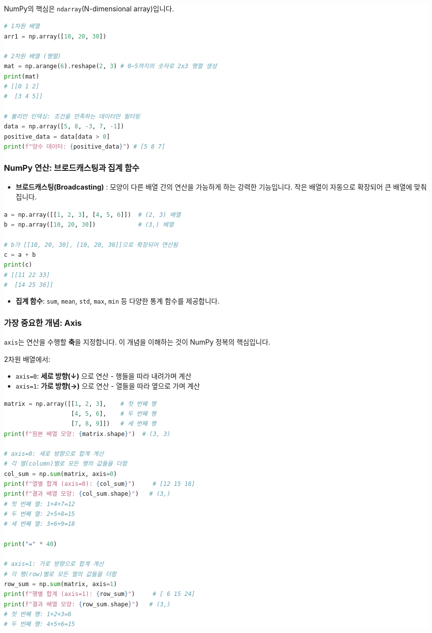 NumPy의 핵심은 `ndarray`(N-dimensional array)입니다.

```python
# 1차원 배열
arr1 = np.array([10, 20, 30])

# 2차원 배열 (행렬)
mat = np.arange(6).reshape(2, 3) # 0~5까지의 숫자로 2x3 행렬 생성
print(mat)
# [[0 1 2]
#  [3 4 5]]

# 불리언 인덱싱: 조건을 만족하는 데이터만 필터링
data = np.array([5, 8, -3, 7, -1])
positive_data = data[data > 0]
print(f"양수 데이터: {positive_data}") # [5 8 7]
```

### NumPy 연산: 브로드캐스팅과 집계 함수

- **브로드캐스팅(Broadcasting)** : 모양이 다른 배열 간의 연산을 가능하게 하는 강력한 기능입니다. 작은 배열이 자동으로 확장되어 큰 배열에 맞춰집니다.

```python
a = np.array([[1, 2, 3], [4, 5, 6]])  # (2, 3) 배열
b = np.array([10, 20, 30])            # (3,) 배열

# b가 [[10, 20, 30], [10, 20, 30]]으로 확장되어 연산됨
c = a + b
print(c)
# [[11 22 33]
#  [14 25 36]]
```

- **집계 함수**: `sum`, `mean`, `std`, `max`, `min` 등 다양한 통계 함수를 제공합니다.

### **가장 중요한 개념: Axis**

`axis`는 연산을 수행할 **축**을 지정합니다. 이 개념을 이해하는 것이 NumPy 정복의 핵심입니다.

2차원 배열에서:
- `axis=0`: **세로 방향(↓)** 으로 연산 - 행들을 따라 내려가며 계산
- `axis=1`: **가로 방향(→)** 으로 연산 - 열들을 따라 옆으로 가며 계산

```python
matrix = np.array([[1, 2, 3],    # 첫 번째 행
                   [4, 5, 6],    # 두 번째 행  
                   [7, 8, 9]])   # 세 번째 행
print(f"원본 배열 모양: {matrix.shape}")  # (3, 3)

# axis=0: 세로 방향으로 합계 계산
# 각 열(column)별로 모든 행의 값들을 더함
col_sum = np.sum(matrix, axis=0)
print(f"열별 합계 (axis=0): {col_sum}")     # [12 15 18]
print(f"결과 배열 모양: {col_sum.shape}")   # (3,)
# 첫 번째 열: 1+4+7=12
# 두 번째 열: 2+5+8=15  
# 세 번째 열: 3+6+9=18

print("=" * 40)

# axis=1: 가로 방향으로 합계 계산
# 각 행(row)별로 모든 열의 값들을 더함
row_sum = np.sum(matrix, axis=1)
print(f"행별 합계 (axis=1): {row_sum}")     # [ 6 15 24]
print(f"결과 배열 모양: {row_sum.shape}")   # (3,)
# 첫 번째 행: 1+2+3=6
# 두 번째 행: 4+5+6=15
```